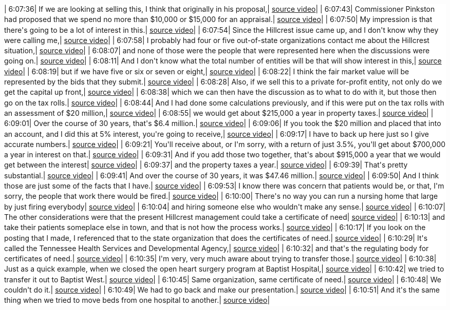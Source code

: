 | 6:07:36| If we are looking at selling this, I think that originally in his proposal,| [source video](https://archive.org/details/cocom090126?start=22056)|
| 6:07:43| Commissioner Pinkston had proposed that we spend no more than $10,000 or $15,000 for an appraisal.| [source video](https://archive.org/details/cocom090126?start=22063)|
| 6:07:50| My impression is that there's going to be a lot of interest in this.| [source video](https://archive.org/details/cocom090126?start=22070)|
| 6:07:54| Since the Hillcrest issue came up, and I don't know why they were calling me,| [source video](https://archive.org/details/cocom090126?start=22074)|
| 6:07:58| I probably had four or five out-of-state organizations contact me about the Hillcrest situation,| [source video](https://archive.org/details/cocom090126?start=22078)|
| 6:08:07| and none of those were the people that were represented here when the discussions were going on.| [source video](https://archive.org/details/cocom090126?start=22087)|
| 6:08:11| And I don't know what the total number of entities will be that will show interest in this,| [source video](https://archive.org/details/cocom090126?start=22091)|
| 6:08:19| but if we have five or six or seven or eight,| [source video](https://archive.org/details/cocom090126?start=22099)|
| 6:08:22| I think the fair market value will be represented by the bids that they submit.| [source video](https://archive.org/details/cocom090126?start=22102)|
| 6:08:28| Also, if we sell this to a private for-profit entity, not only do we get the capital up front,| [source video](https://archive.org/details/cocom090126?start=22108)|
| 6:08:38| which we can then have the discussion as to what to do with it, but those then go on the tax rolls.| [source video](https://archive.org/details/cocom090126?start=22118)|
| 6:08:44| And I had done some calculations previously, and if this were put on the tax rolls with an assessment of $20 million,| [source video](https://archive.org/details/cocom090126?start=22124)|
| 6:08:55| we would get about $215,000 a year in property taxes.| [source video](https://archive.org/details/cocom090126?start=22135)|
| 6:09:01| Over the course of 30 years, that's $6.4 million.| [source video](https://archive.org/details/cocom090126?start=22141)|
| 6:09:06| If you took the $20 million and placed that into an account, and I did this at 5% interest, you're going to receive,| [source video](https://archive.org/details/cocom090126?start=22146)|
| 6:09:17| I have to back up here just so I give accurate numbers.| [source video](https://archive.org/details/cocom090126?start=22157)|
| 6:09:21| You'll receive about, or I'm sorry, with a return of just 3.5%, you'll get about $700,000 a year in interest on that.| [source video](https://archive.org/details/cocom090126?start=22161)|
| 6:09:31| And if you add those two together, that's about $915,000 a year that we would get between the interest| [source video](https://archive.org/details/cocom090126?start=22171)|
| 6:09:37| and the property taxes a year.| [source video](https://archive.org/details/cocom090126?start=22177)|
| 6:09:39| That's pretty substantial.| [source video](https://archive.org/details/cocom090126?start=22179)|
| 6:09:41| And over the course of 30 years, it was $47.46 million.| [source video](https://archive.org/details/cocom090126?start=22181)|
| 6:09:50| And I think those are just some of the facts that I have.| [source video](https://archive.org/details/cocom090126?start=22190)|
| 6:09:53| I know there was concern that patients would be, or that, I'm sorry, the people that work there would be fired.| [source video](https://archive.org/details/cocom090126?start=22193)|
| 6:10:00| There's no way you can run a nursing home that large by just firing everybody| [source video](https://archive.org/details/cocom090126?start=22200)|
| 6:10:04| and hiring someone else who wouldn't make any sense.| [source video](https://archive.org/details/cocom090126?start=22204)|
| 6:10:07| The other considerations were that the present Hillcrest management could take a certificate of need| [source video](https://archive.org/details/cocom090126?start=22207)|
| 6:10:13| and take their patients someplace else in town, and that is not how the process works.| [source video](https://archive.org/details/cocom090126?start=22213)|
| 6:10:17| If you look on the posting that I made, I referenced that to the state organization that does the certificates of need.| [source video](https://archive.org/details/cocom090126?start=22217)|
| 6:10:29| It's called the Tennessee Health Services and Developmental Agency,| [source video](https://archive.org/details/cocom090126?start=22229)|
| 6:10:32| and that's the regulating body for certificates of need.| [source video](https://archive.org/details/cocom090126?start=22232)|
| 6:10:35| I'm very, very much aware about trying to transfer those.| [source video](https://archive.org/details/cocom090126?start=22235)|
| 6:10:38| Just as a quick example, when we closed the open heart surgery program at Baptist Hospital,| [source video](https://archive.org/details/cocom090126?start=22238)|
| 6:10:42| we tried to transfer it out to Baptist West.| [source video](https://archive.org/details/cocom090126?start=22242)|
| 6:10:45| Same organization, same certificate of need.| [source video](https://archive.org/details/cocom090126?start=22245)|
| 6:10:48| We couldn't do it.| [source video](https://archive.org/details/cocom090126?start=22248)|
| 6:10:49| We had to go back and make our presentation.| [source video](https://archive.org/details/cocom090126?start=22249)|
| 6:10:51| And it's the same thing when we tried to move beds from one hospital to another.| [source video](https://archive.org/details/cocom090126?start=22251)|